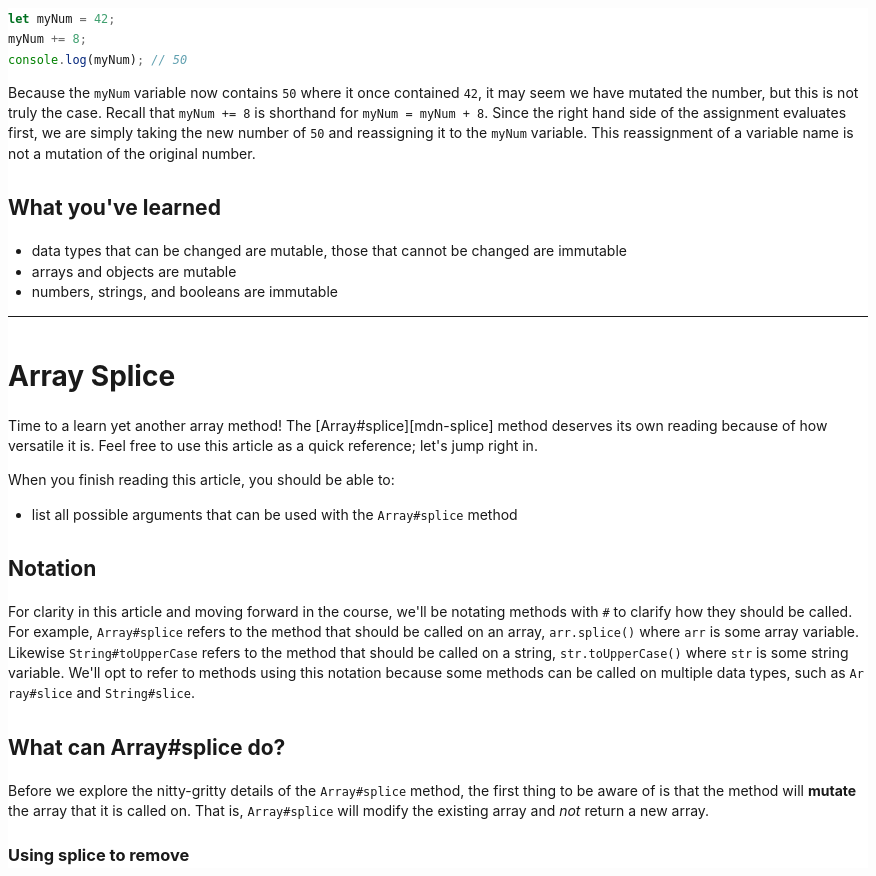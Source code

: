 ```javascript
let myNum = 42;
myNum += 8;
console.log(myNum); // 50
```

Because the `myNum` variable now contains `50` where it once contained `42`, it
may seem we have mutated the number, but this is not truly the case. Recall that
`myNum += 8` is shorthand for `myNum = myNum + 8`. Since the right hand side of
the assignment evaluates first, we are simply taking the new number of `50` and
reassigning it to the `myNum` variable. This reassignment of a variable name is
not a mutation of the original number.

## What you've learned

- data types that can be changed are mutable, those that cannot be changed are
  immutable
- arrays and objects are mutable
- numbers, strings, and booleans are immutable

________________________________________________________________________________
# Array Splice

Time to a learn yet another array method! The [Array#splice][mdn-splice] method
deserves its own reading because of how versatile it is. Feel free to use this
article as a quick reference; let's jump right in.

When you finish reading this article, you should be able to:

- list all possible arguments that can be used with the `Array#splice` method

## Notation

For clarity in this article and moving forward in the course, we'll be notating
methods with `#` to clarify how they should be called. For example,
`Array#splice` refers to the method that should be called on an array,
`arr.splice()` where `arr` is some array variable. Likewise `String#toUpperCase`
refers to the method that should be called on a string, `str.toUpperCase()`
where `str` is some string variable. We'll opt to refer to methods using this
notation because some methods can be called on multiple data types, such as
`Array#slice` and `String#slice`.

## What can Array#splice do?

Before we explore the nitty-gritty details of the `Array#splice` method, the
first thing to be aware of is that the method will **mutate** the array that it
is called on. That is, `Array#splice` will modify the existing array and _not_
return a new array.

### Using splice to remove


[reverse]: https://developer.mozilla.org/en-US/docs/Web/JavaScript/Reference/Global_Objects/Array/reverse
[split]: https://developer.mozilla.org/en-US/docs/Web/JavaScript/Reference/Global_Objects/Array/split
[join]: https://developer.mozilla.org/en-US/docs/Web/JavaScript/Reference/Global_Objects/Array/join